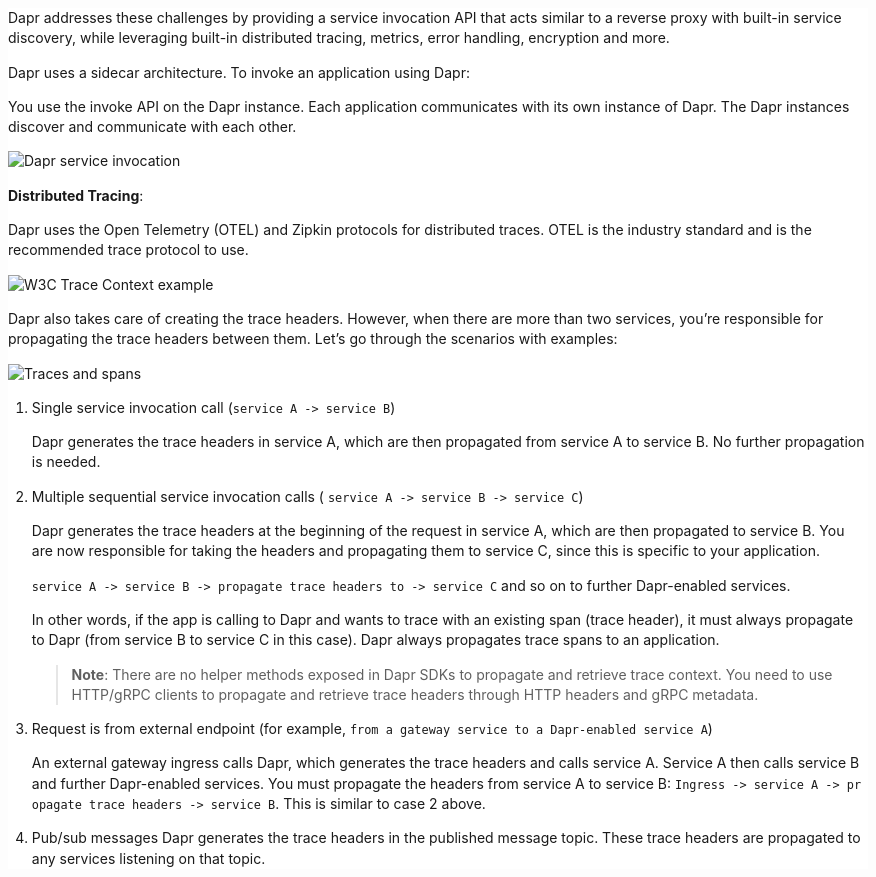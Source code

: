 Dapr addresses these challenges by providing a service invocation API that acts similar to a reverse proxy with built-in service discovery, while leveraging built-in distributed tracing, metrics, error handling, encryption and more.

Dapr uses a sidecar architecture. To invoke an application using Dapr:

You use the invoke API on the Dapr instance.
Each application communicates with its own instance of Dapr.
The Dapr instances discover and communicate with each other.

<img src="/images/platform-service-invocation-flow.png" width=1000 alt="Dapr service invocation"/>

**Distributed Tracing**:

Dapr uses the Open Telemetry (OTEL) and Zipkin protocols for distributed traces. OTEL is the industry standard and is the recommended trace protocol to use.

<img src="/images/platform-w3c-trace-context.png" width=1000 alt="W3C Trace Context example"/>

Dapr also takes care of creating the trace headers. However, when there are more than two services, you’re responsible for propagating the trace headers between them. Let’s go through the scenarios with examples:

<img src="/images/platform-spans.png" width=1000 alt="Traces and spans"/>

1. Single service invocation call (`service A -> service B`)

    Dapr generates the trace headers in service A, which are then propagated from service A to service B. No further propagation is needed.

2. Multiple sequential service invocation calls ( `service A -> service B -> service C`)

    Dapr generates the trace headers at the beginning of the request in service A, which are then propagated to service B. You are now responsible for taking the headers and propagating them to service C, since this is specific to your application.

     `service A -> service B -> propagate trace headers to -> service C` and so on to further Dapr-enabled services.

     In other words, if the app is calling to Dapr and wants to trace with an existing span (trace header), it must always propagate to Dapr (from service B to service C in this case). Dapr always propagates trace spans to an application.

    > **Note**: There are no helper methods exposed in Dapr SDKs to propagate and retrieve trace context. You need to use HTTP/gRPC clients to propagate and retrieve trace headers through HTTP headers and gRPC metadata.

3. Request is from external endpoint (for example, `from a gateway service to a Dapr-enabled service A`)

    An external gateway ingress calls Dapr, which generates the trace headers and calls service A. Service A then calls service B and further Dapr-enabled services. You must propagate the headers from service A to service B: `Ingress -> service A -> propagate trace headers -> service B`. This is similar to case 2 above.

4. Pub/sub messages
     Dapr generates the trace headers in the published message topic. These trace headers are propagated to any services listening on that topic.
